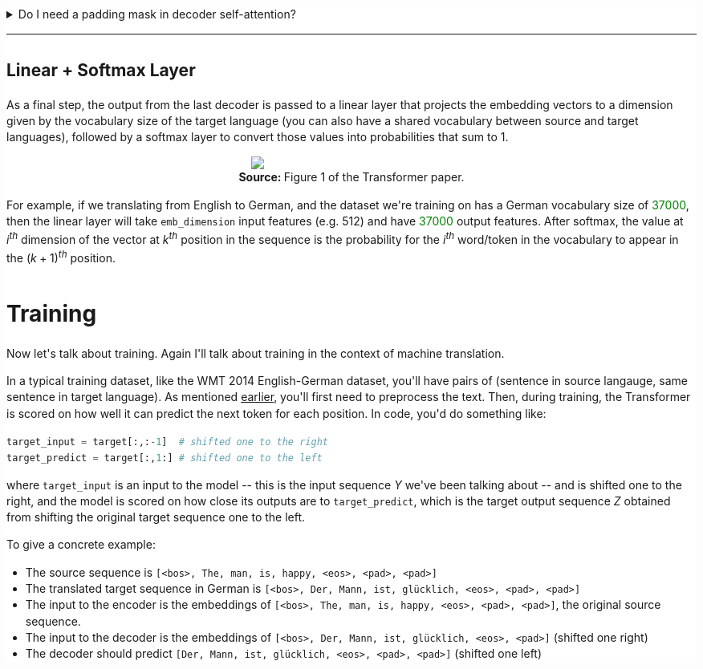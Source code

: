 <details><summary>Do I need a padding mask in decoder self-attention?</summary></details>

---

## Linear + Softmax Layer
As a final step, the output from the last decoder is passed to a linear layer that projects the embedding vectors to a dimension given by the vocabulary size of the target language (you can also have a shared vocabulary between source and target languages), followed by a softmax layer to convert those values into probabilities that sum to 1. 

<figure align="center" style="display:flex; flex-direction: column; align-items: center;">
<img src="https://sarckk.github.io/media/transformer_linear_softmax.png" width=250>
<figcaption><strong>Source: </strong>Figure 1 of the Transformer paper. </figcaption>
</figure>

For example, if we translating from English to German, and the dataset we're training on has a German vocabulary size of <span style="color:green;">37000</span>, then the linear layer will take `emb_dimension` input features (e.g. 512) and have <span style="color:green;">37000</span> output features. After softmax, the value at $i^{th}$ dimension of the vector at $k^{th}$ position in the sequence is the probability for the $i^{th}$ word/token in the vocabulary to appear in the $(k+1)^{th}$ position.

# Training 
Now let's talk about training. Again I'll talk about training in the context of machine translation.

In a typical training dataset, like the WMT 2014 English-German dataset, you'll have pairs of (sentence in source langauge, same sentence in target language). As mentioned [earlier](#diving-deeper-into-transformers), you'll first need to preprocess the text. Then, during training, the Transformer is scored on how well it can predict the next token for each position. In code, you'd do something like:

```python
target_input = target[:,:-1]  # shifted one to the right
target_predict = target[:,1:] # shifted one to the left
```

where `target_input` is an input to the model -- this is the input sequence $Y$ we've been talking about -- and is shifted one to the right, and the model is scored on how close its outputs are to `target_predict`, which is the target output sequence $Z$ obtained from shifting the original target sequence one to the left.

To give a concrete example:
- The source sequence is `[<bos>, The, man, is, happy, <eos>, <pad>, <pad>]`
- The translated target sequence in German is `[<bos>, Der, Mann, ist, glücklich, <eos>, <pad>, <pad>]`
- The input to the encoder is the embeddings of `[<bos>, The, man, is, happy, <eos>, <pad>, <pad>]`, the original source sequence.
- The input to the decoder is the embeddings of `[<bos>, Der, Mann, ist, glücklich, <eos>, <pad>]` (shifted one right)
- The decoder should predict `[Der, Mann, ist, glücklich, <eos>, <pad>, <pad>]` (shifted one left)


[^1]: In fact, GPT stands for **G**enerative **P**re-trained **T**ransformer. ChatGPT has an extra magic ingredient that makes it work so much more seamlessly than its predecessors, called [Reinforcement Learning from Human Feedback (RLHF)](https://huggingface.co/blog/rlhf), but is ultimately a transformer model. It's amazing how far a few good ideas can take us. If you're interested, I urge you to watch [this interview](https://www.youtube.com/watch?v=XjSUJUL9ADw) with Ilya Sutskever, the Chief Scientist of OpenAI, on some of these ideas
[^2]: I've represented the Transformer as a black box in these illustrations, because that's exactly what they are today -- big black boxes that seem to do magical things like expert-level reasoning without us fully understanding why. There has been some interesting works done to [better understand these large models and how they work](https://www.alignmentforum.org/s/yivyHaCAmMJ3CqSyj), particularly in the AI Alignment research communities, but I feel comfortable saying that we still don't fundamentally understand how scaling up these models can even get us anything close to [sparks of artificial general intellgience](https://www.youtube.com/watch?v=qbIk7-JPB2c).
[^3]: See Wei, Jason, et al.'s 2022 paper on ["Emergent abilities of large language models"](https://arxiv.org/abs/2206.07682) for a great overview on this topic.
[^4]: It looks like the exact role that these feed-forward networks play in a transformer is not fully understood; see ["Transformer feed-forward layers are key-value memories." (Geva, Mor, et al., 2020)](https://aclanthology.org/2021.emnlp-main.446.pdf) for a paper that tries to shed light on their importance.